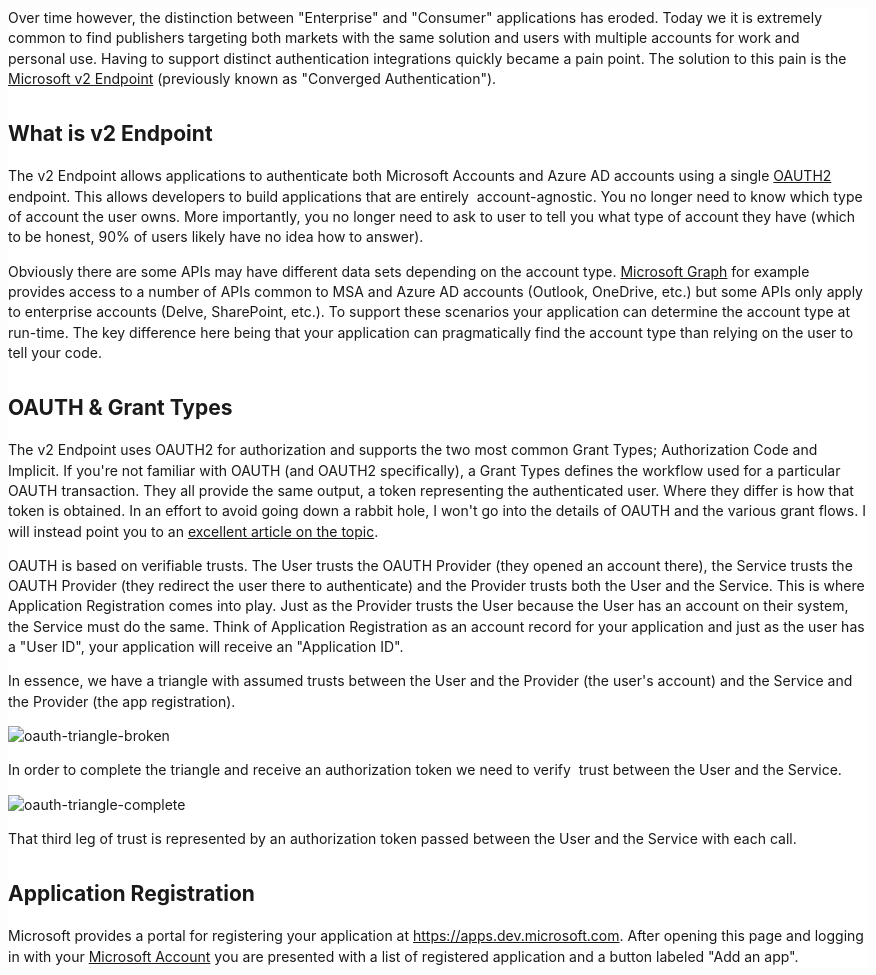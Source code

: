 Over time however, the distinction between "Enterprise" and "Consumer" applications has eroded. Today we it is extremely common to find publishers targeting both markets with the same solution and users with multiple accounts for work and personal use. Having to support distinct authentication integrations quickly became a pain point. The solution to this pain is the <a href="https://azure.microsoft.com/en-us/documentation/articles/?product=active-directory&amp;term=app+model+v2.0">Microsoft v2 Endpoint</a> (previously known as "Converged Authentication").

<h2>What is v2 Endpoint</h2>

The v2 Endpoint allows applications to authenticate both Microsoft Accounts and Azure AD accounts using a single <a href="https://en.wikipedia.org/wiki/OAuth">OAUTH2</a> endpoint. This allows developers to build applications that are entirely  account-agnostic. You no longer need to know which type of account the user owns. More importantly, you no longer need to ask to user to tell you what type of account they have (which to be honest, 90% of users likely have no idea how to answer).

Obviously there are some APIs may have different data sets depending on the account type. <a href="https://graph.microsoft.io/en-us/docs/overview/overview">Microsoft Graph</a> for example provides access to a number of APIs common to MSA and Azure AD accounts (Outlook, OneDrive, etc.) but some APIs only apply to enterprise accounts (Delve, SharePoint, etc.). To support these scenarios your application can determine the account type at run-time. The key difference here being that your application can pragmatically find the account type than relying on the user to tell your code.

<h2>OAUTH &amp; Grant Types</h2>

The v2 Endpoint uses OAUTH2 for authorization and supports the two most common Grant Types; Authorization Code and Implicit. If you're not familiar with OAUTH (and OAUTH2 specifically), a Grant Types defines the workflow used for a particular OAUTH transaction. They all provide the same output, a token representing the authenticated user. Where they differ is how that token is obtained. In an effort to avoid going down a rabbit hole, I won't go into the details of OAUTH and the various grant flows. I will instead point you to an <a href="https://aaronparecki.com/2012/07/29/2/oauth2-simplified">excellent article on the topic</a>.

OAUTH is based on verifiable trusts. The User trusts the OAUTH Provider (they opened an account there), the Service trusts the OAUTH Provider (they redirect the user there to authenticate) and the Provider trusts both the User and the Service. This is where Application Registration comes into play. Just as the Provider trusts the User because the User has an account on their system, the Service must do the same. Think of Application Registration as an account record for your application and just as the user has a "User ID", your application will receive an "Application ID".

In essence, we have a triangle with assumed trusts between the User and the Provider (the user's account) and the Service and the Provider (the app registration).

<img class="size-full wp-image-7561 aligncenter" src="https://massivescale.blob.core.windows.net/blogmedia/2016/06/oauth-triangle-broken1.png" alt="oauth-triangle-broken" width="350" height="238" />

In order to complete the triangle and receive an authorization token we need to verify  trust between the User and the Service.

<img class="size-full wp-image-7551 aligncenter" src="https://massivescale.blob.core.windows.net/blogmedia/2016/06/oauth-triangle-complete.png" alt="oauth-triangle-complete" width="350" height="238" />

That third leg of trust is represented by an authorization token passed between the User and the Service with each call.

<h2>Application Registration</h2>

Microsoft provides a portal for registering your application at <a href="https://apps.dev.microsoft.com">https://apps.dev.microsoft.com</a>. After opening this page and logging in with your <a href="https://account.microsoft.com/">Microsoft Account</a> you are presented with a list of registered application and a button labeled "Add an app".

